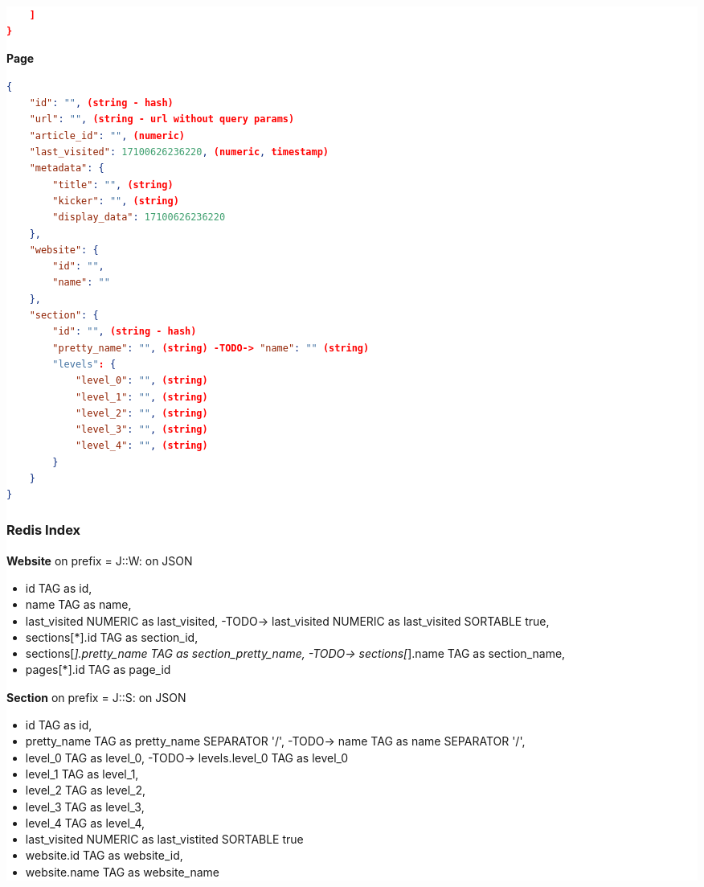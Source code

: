 ```json
    ]
}
```

__Page__ 
```json
{
    "id": "", (string - hash)
    "url": "", (string - url without query params)
    "article_id": "", (numeric)
    "last_visited": 17100626236220, (numeric, timestamp)
    "metadata": {
        "title": "", (string)
        "kicker": "", (string)
        "display_data": 17100626236220
    },
    "website": {
        "id": "",
        "name": ""
    },
    "section": {
        "id": "", (string - hash)
        "pretty_name": "", (string) -TODO-> "name": "" (string)
        "levels": {
            "level_0": "", (string)
            "level_1": "", (string)
            "level_2": "", (string)
            "level_3": "", (string)
            "level_4": "", (string)
        }
    }
}
```



### Redis Index

__Website__ on prefix = J::W: on JSON  
   - id TAG as id,  
   - name TAG as name,  
   - last_visited NUMERIC as last_visited, -TODO-> last_visited NUMERIC as last_visited SORTABLE true,  
   - sections[*].id TAG as section_id,  
   - sections[*].pretty_name TAG as section_pretty_name, -TODO-> sections[*].name TAG as section_name,  
   - pages[*].id TAG as page_id  


__Section__ on prefix = J::S: on JSON  
   - id TAG as id,  
   - pretty_name TAG as pretty_name SEPARATOR '/', -TODO-> name TAG as name SEPARATOR '/',  
   - level_0 TAG as level_0, -TODO-> levels.level_0 TAG as level_0  
   - level_1 TAG as level_1,  
   - level_2 TAG as level_2,  
   - level_3 TAG as level_3,  
   - level_4 TAG as level_4,  
   - last_visited NUMERIC as last_vistited SORTABLE true  
   - website.id TAG as website_id,  
   - website.name TAG as website_name  
